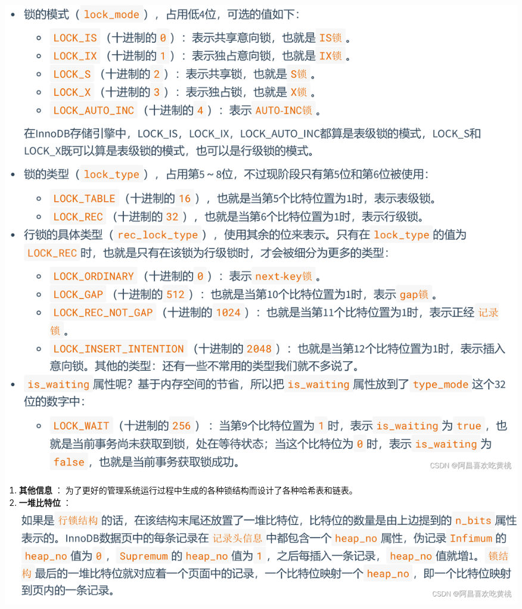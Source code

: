 ![在这里插入图片描述](imags/第15章_锁.assets/watermark,type_d3F5LXplbmhlaQ,shadow_50,text_Q1NETiBA6Zi_5piM5Zac5qyi5ZCD6buE5qGD,size_20,color_FFFFFF,t_70,g_se,x_16-164589360732580.png)

1. **其他信息** ：
   为了更好的管理系统运行过程中生成的各种锁结构而设计了各种哈希表和链表。
2. **一堆比特位** ：
   ![在这里插入图片描述](imags/第15章_锁.assets/watermark,type_d3F5LXplbmhlaQ,shadow_50,text_Q1NETiBA6Zi_5piM5Zac5qyi5ZCD6buE5qGD,size_20,color_FFFFFF,t_70,g_se,x_16-164589334360576.png)
